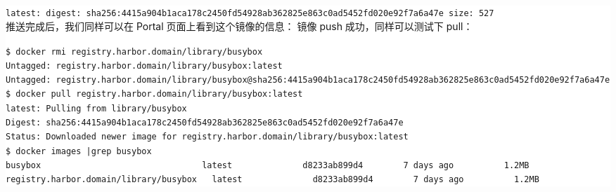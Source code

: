 `latest: digest: sha256:4415a904b1aca178c2450fd54928ab362825e863c0ad5452fd020e92f7a6a47e size: 527`   
推送完成后，我们同样可以在 Portal 页面上看到这个镜像的信息：
镜像 push 成功，同样可以测试下 pull：

`$ docker rmi registry.harbor.domain/library/busybox`   
`Untagged: registry.harbor.domain/library/busybox:latest`   
`Untagged: registry.harbor.domain/library/busybox@sha256:4415a904b1aca178c2450fd54928ab362825e863c0ad5452fd020e92f7a6a47e`   
`$ docker pull registry.harbor.domain/library/busybox:latest`   
`latest: Pulling from library/busybox`   
`Digest: sha256:4415a904b1aca178c2450fd54928ab362825e863c0ad5452fd020e92f7a6a47e`    
`Status: Downloaded newer image for registry.harbor.domain/library/busybox:latest`   
`$ docker images |grep busybox`   
`busybox                                latest              d8233ab899d4        7 days ago          1.2MB`   
`registry.harbor.domain/library/busybox   latest              d8233ab899d4        7 days ago          1.2MB`   


